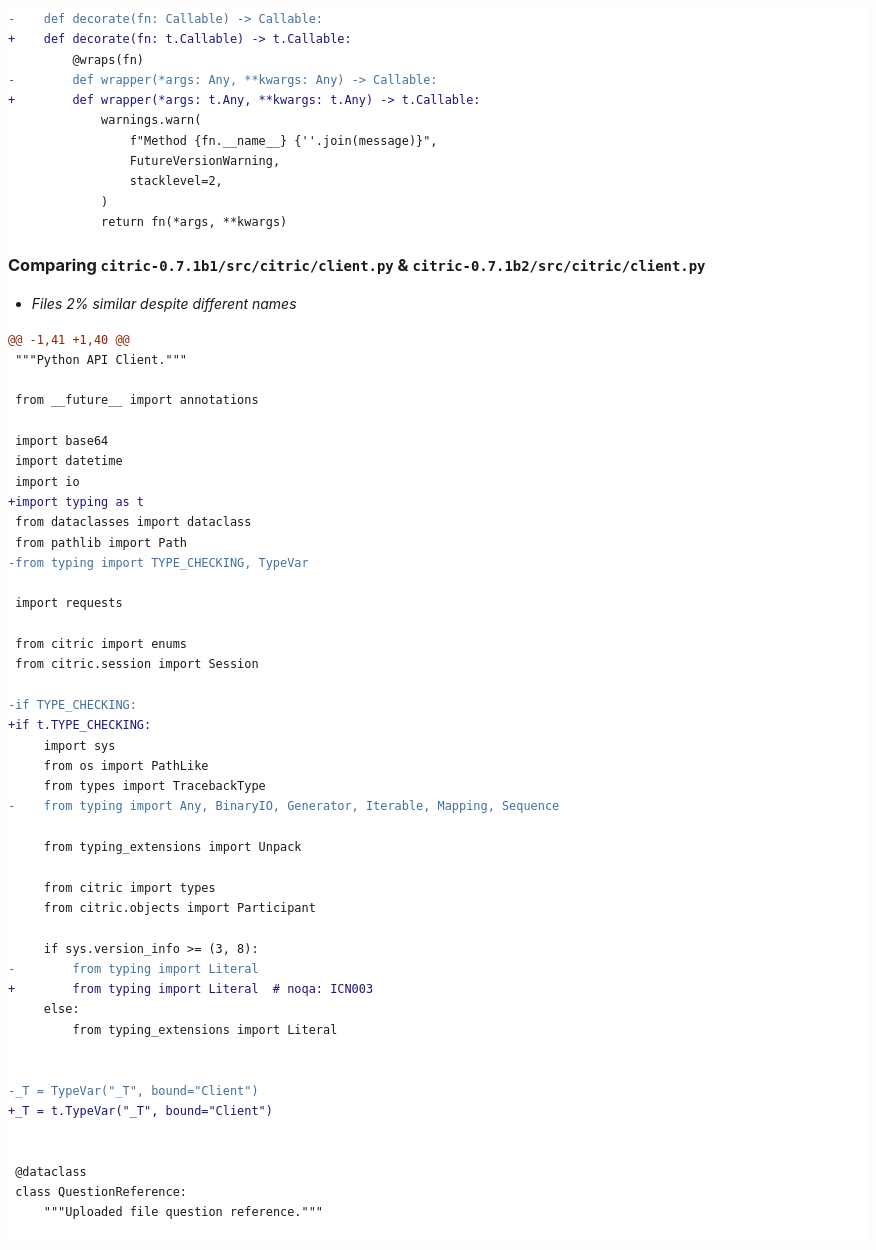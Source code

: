 ```diff
-    def decorate(fn: Callable) -> Callable:
+    def decorate(fn: t.Callable) -> t.Callable:
         @wraps(fn)
-        def wrapper(*args: Any, **kwargs: Any) -> Callable:
+        def wrapper(*args: t.Any, **kwargs: t.Any) -> t.Callable:
             warnings.warn(
                 f"Method {fn.__name__} {''.join(message)}",
                 FutureVersionWarning,
                 stacklevel=2,
             )
             return fn(*args, **kwargs)
```

### Comparing `citric-0.7.1b1/src/citric/client.py` & `citric-0.7.1b2/src/citric/client.py`

 * *Files 2% similar despite different names*

```diff
@@ -1,41 +1,40 @@
 """Python API Client."""
 
 from __future__ import annotations
 
 import base64
 import datetime
 import io
+import typing as t
 from dataclasses import dataclass
 from pathlib import Path
-from typing import TYPE_CHECKING, TypeVar
 
 import requests
 
 from citric import enums
 from citric.session import Session
 
-if TYPE_CHECKING:
+if t.TYPE_CHECKING:
     import sys
     from os import PathLike
     from types import TracebackType
-    from typing import Any, BinaryIO, Generator, Iterable, Mapping, Sequence
 
     from typing_extensions import Unpack
 
     from citric import types
     from citric.objects import Participant
 
     if sys.version_info >= (3, 8):
-        from typing import Literal
+        from typing import Literal  # noqa: ICN003
     else:
         from typing_extensions import Literal
 
 
-_T = TypeVar("_T", bound="Client")
+_T = t.TypeVar("_T", bound="Client")
 
 
 @dataclass
 class QuestionReference:
     """Uploaded file question reference."""
 
```